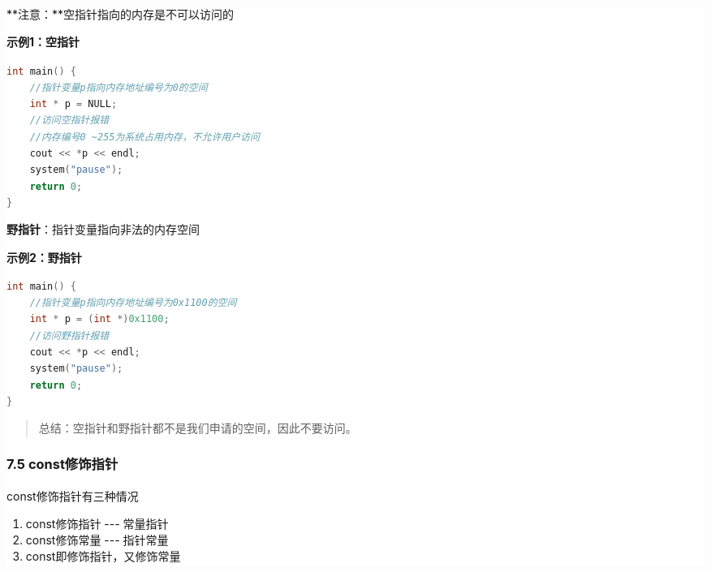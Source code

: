 **注意：**空指针指向的内存是不可以访问的



**示例1：空指针**

```C++
int main() {
	//指针变量p指向内存地址编号为0的空间
	int * p = NULL;
	//访问空指针报错 
	//内存编号0 ~255为系统占用内存，不允许用户访问
	cout << *p << endl;
	system("pause");
	return 0;
}
```















**野指针**：指针变量指向非法的内存空间

**示例2：野指针**

```C++
int main() {
	//指针变量p指向内存地址编号为0x1100的空间
	int * p = (int *)0x1100;
	//访问野指针报错 
	cout << *p << endl;
	system("pause");
	return 0;
}
```





> 总结：空指针和野指针都不是我们申请的空间，因此不要访问。








### 7.5 const修饰指针

const修饰指针有三种情况

1. const修饰指针   --- 常量指针
2. const修饰常量   --- 指针常量
3. const即修饰指针，又修饰常量
